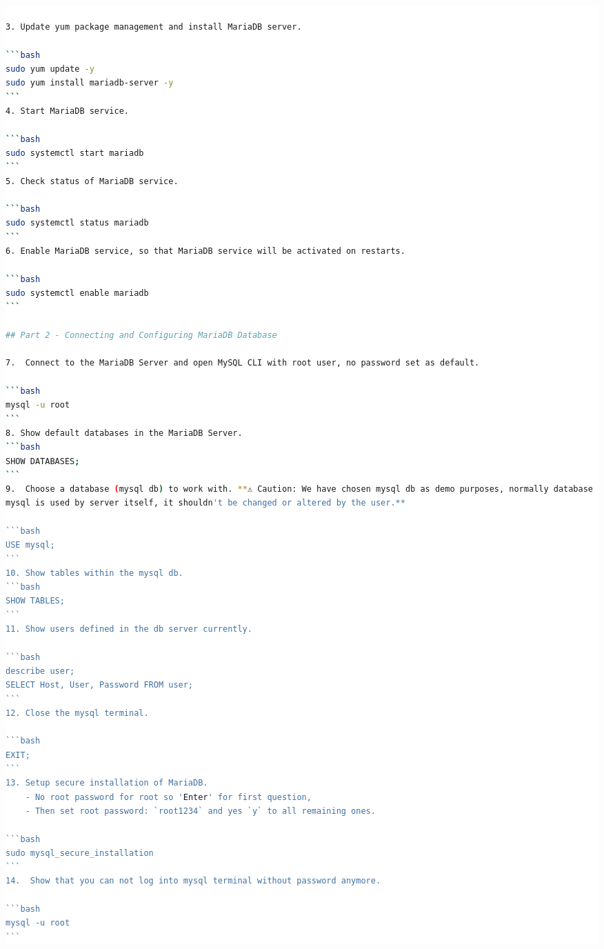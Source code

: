 ````bash

3. Update yum package management and install MariaDB server.

```bash
sudo yum update -y
sudo yum install mariadb-server -y
```
4. Start MariaDB service.

```bash
sudo systemctl start mariadb
```
5. Check status of MariaDB service.

```bash
sudo systemctl status mariadb
```
6. Enable MariaDB service, so that MariaDB service will be activated on restarts.

```bash
sudo systemctl enable mariadb
```

## Part 2 - Connecting and Configuring MariaDB Database

7.  Connect to the MariaDB Server and open MySQL CLI with root user, no password set as default.

```bash
mysql -u root
```
8. Show default databases in the MariaDB Server.
```bash
SHOW DATABASES;
```
9.  Choose a database (mysql db) to work with. **⚠️ Caution: We have chosen mysql db as demo purposes, normally database mysql is used by server itself, it shouldn't be changed or altered by the user.**

```bash
USE mysql;
```
10. Show tables within the mysql db.
```bash
SHOW TABLES;
```
11. Show users defined in the db server currently.

```bash
describe user;
SELECT Host, User, Password FROM user;
```
12. Close the mysql terminal.

```bash
EXIT;
```
13. Setup secure installation of MariaDB.
    - No root password for root so 'Enter' for first question,
    - Then set root password: `root1234` and yes `y` to all remaining ones.

```bash
sudo mysql_secure_installation
```
14.  Show that you can not log into mysql terminal without password anymore.

```bash
mysql -u root
```
````